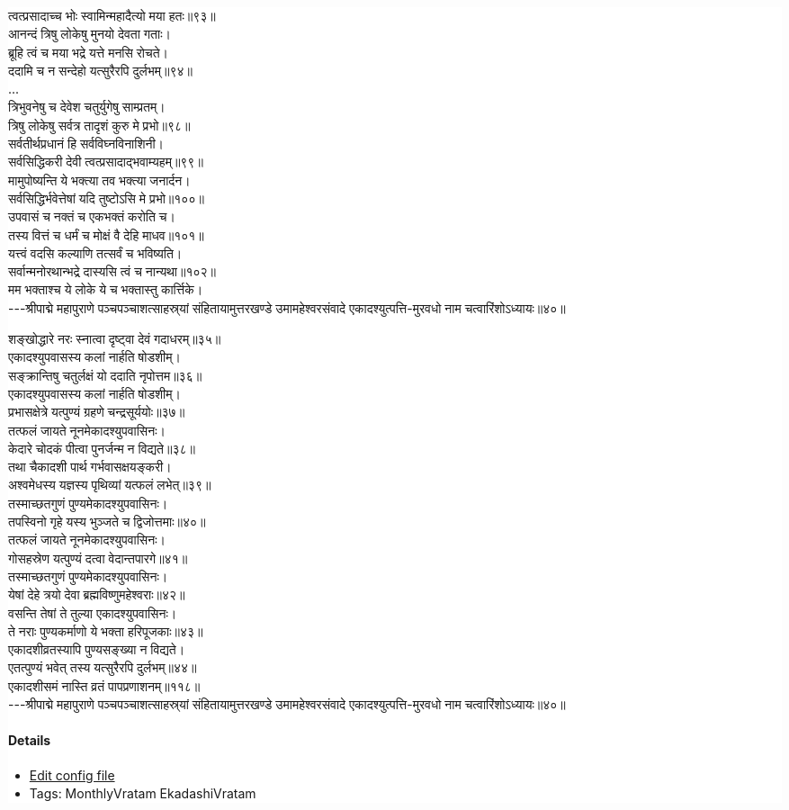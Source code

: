 त्वत्प्रसादाच्च भोः स्वामिन्महादैत्यो मया हतः॥९३॥  
आनन्दं त्रिषु लोकेषु मुनयो देवता गताः।  
ब्रूहि त्वं च मया भद्रे यत्ते मनसि रोचते।  
ददामि च न सन्देहो यत्सुरैरपि दुर्लभम्॥९४॥  
...  
त्रिभुवनेषु च देवेश चतुर्युगेषु साम्प्रतम्।  
त्रिषु लोकेषु सर्वत्र तादृशं कुरु मे प्रभो॥९८॥  
सर्वतीर्थप्रधानं हि सर्वविघ्नविनाशिनी।  
सर्वसिद्धिकरी देवी त्वत्प्रसादाद्भवाम्यहम्॥९९॥  
मामुपोष्यन्ति ये भक्त्या तव भक्त्या जनार्दन।  
सर्वसिद्धिर्भवेत्तेषां यदि तुष्टोऽसि मे प्रभो॥१००॥  
उपवासं च नक्तं च एकभक्तं करोति च।  
तस्य वित्तं च धर्मं च मोक्षं वै देहि माधव॥१०१॥  
यत्त्वं वदसि कल्याणि तत्सर्वं च भविष्यति।  
सर्वान्मनोरथान्भद्रे दास्यसि त्वं च नान्यथा॥१०२॥  
मम भक्ताश्च ये लोके ये च भक्तास्तु कार्त्तिके।  
---श्रीपाद्मे महापुराणे पञ्चपञ्चाशत्साहस्र्यां संहितायामुत्तरखण्डे उमामहेश्वरसंवादे एकादश्युत्पत्ति-मुरवधो नाम चत्वारिंशोऽध्यायः॥४०॥  
  
शङ्खोद्धारे नरः स्नात्वा दृष्ट्वा देवं गदाधरम्॥३५॥  
एकादश्युपवासस्य कलां नार्हति षोडशीम्।  
सङ्क्रान्तिषु चतुर्लक्षं यो ददाति नृपोत्तम॥३६॥  
एकादश्युपवासस्य कलां नार्हति षोडशीम्।  
प्रभासक्षेत्रे यत्पुण्यं ग्रहणे चन्द्रसूर्ययोः॥३७॥  
तत्फलं जायते नूनमेकादश्युपवासिनः।  
केदारे चोदकं पीत्वा पुनर्जन्म न विद्यते॥३८॥  
तथा चैकादशी पार्थ गर्भवासक्षयङ्करी।  
अश्वमेधस्य यज्ञस्य पृथिव्यां यत्फलं लभेत्॥३९॥  
तस्माच्छतगुणं पुण्यमेकादश्युपवासिनः।  
तपस्विनो गृहे यस्य भुञ्जते च द्विजोत्तमाः॥४०॥  
तत्फलं जायते नूनमेकादश्युपवासिनः।  
गोसहस्रेण यत्पुण्यं दत्वा वेदान्तपारगे॥४१॥  
तस्माच्छतगुणं पुण्यमेकादश्युपवासिनः।  
येषां देहे त्रयो देवा ब्रह्मविष्णुमहेश्वराः॥४२॥  
वसन्ति तेषां ते तुल्या एकादश्युपवासिनः।  
ते नराः पुण्यकर्माणो ये भक्ता हरिपूजकाः॥४३॥  
एकादशीव्रतस्यापि पुण्यसङ्ख्या न विद्यते।  
एतत्पुण्यं भवेत् तस्य यत्सुरैरपि दुर्लभम्॥४४॥  
एकादशीसमं नास्ति व्रतं पापप्रणाशनम्॥११८॥  
---श्रीपाद्मे महापुराणे पञ्चपञ्चाशत्साहस्र्यां संहितायामुत्तरखण्डे उमामहेश्वरसंवादे एकादश्युत्पत्ति-मुरवधो नाम चत्वारिंशोऽध्यायः॥४०॥



#### Details
- [Edit config file](https://github.com/jyotisham/adyatithi/blob/master/time_focus/monthly/ekAdashI/description_only/utpannA-EkAdazI.toml)
- Tags: MonthlyVratam EkadashiVratam



